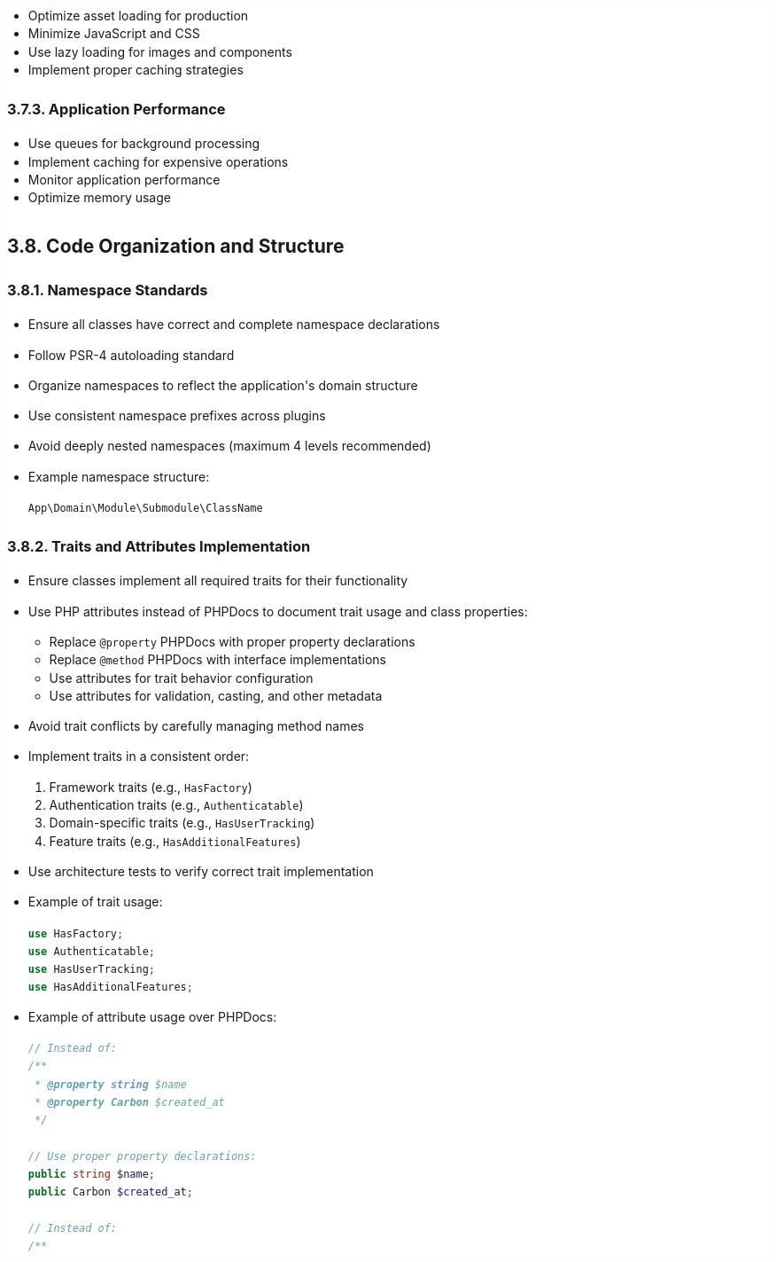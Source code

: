 - Optimize asset loading for production
- Minimize JavaScript and CSS
- Use lazy loading for images and components
- Implement proper caching strategies

### 3.7.3. Application Performance

- Use queues for background processing
- Implement caching for expensive operations
- Monitor application performance
- Optimize memory usage

## 3.8. Code Organization and Structure

### 3.8.1. Namespace Standards

- Ensure all classes have correct and complete namespace declarations
- Follow PSR-4 autoloading standard
- Organize namespaces to reflect the application's domain structure
- Use consistent namespace prefixes across plugins
- Avoid deeply nested namespaces (maximum 4 levels recommended)
- Example namespace structure:

  ```text
  App\Domain\Module\Submodule\ClassName
  ```

### 3.8.2. Traits and Attributes Implementation

- Ensure classes implement all required traits for their functionality
- Use PHP attributes instead of PHPDocs to document trait usage and class properties:
  - Replace `@property` PHPDocs with proper property declarations
  - Replace `@method` PHPDocs with interface implementations
  - Use attributes for trait behavior configuration
  - Use attributes for validation, casting, and other metadata
- Avoid trait conflicts by carefully managing method names
- Implement traits in a consistent order:
  1. Framework traits (e.g., `HasFactory`)
  2. Authentication traits (e.g., `Authenticatable`)
  3. Domain-specific traits (e.g., `HasUserTracking`)
  4. Feature traits (e.g., `HasAdditionalFeatures`)
- Use architecture tests to verify correct trait implementation
- Example of trait usage:

  ```php
  use HasFactory;
  use Authenticatable;
  use HasUserTracking;
  use HasAdditionalFeatures;
  ```

- Example of attribute usage over PHPDocs:

  ```php
  // Instead of:
  /**
   * @property string $name
   * @property Carbon $created_at
   */

  // Use proper property declarations:
  public string $name;
  public Carbon $created_at;

  // Instead of:
  /**
  ```